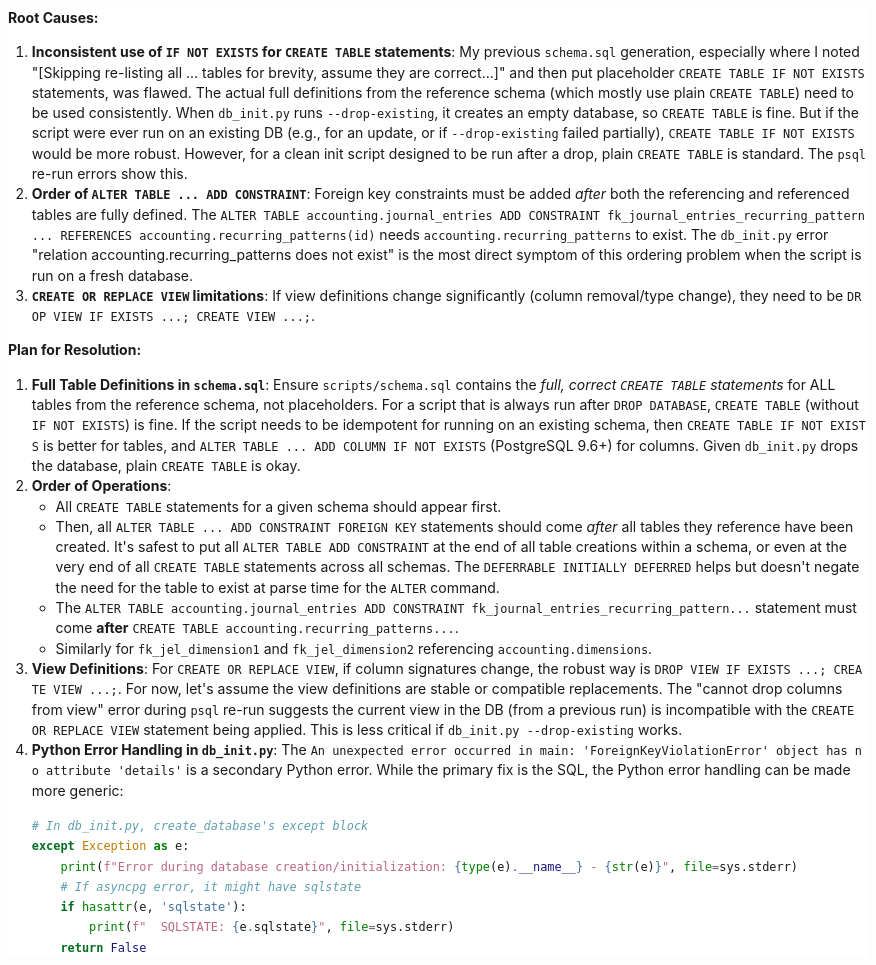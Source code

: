 **Root Causes:**

1.  **Inconsistent use of `IF NOT EXISTS` for `CREATE TABLE` statements**: My previous `schema.sql` generation, especially where I noted "[Skipping re-listing all ... tables for brevity, assume they are correct...]" and then put placeholder `CREATE TABLE IF NOT EXISTS` statements, was flawed. The actual full definitions from the reference schema (which mostly use plain `CREATE TABLE`) need to be used consistently. When `db_init.py` runs `--drop-existing`, it creates an empty database, so `CREATE TABLE` is fine. But if the script were ever run on an existing DB (e.g., for an update, or if `--drop-existing` failed partially), `CREATE TABLE IF NOT EXISTS` would be more robust. However, for a clean init script designed to be run after a drop, plain `CREATE TABLE` is standard. The `psql` re-run errors show this.
2.  **Order of `ALTER TABLE ... ADD CONSTRAINT`**: Foreign key constraints must be added *after* both the referencing and referenced tables are fully defined. The `ALTER TABLE accounting.journal_entries ADD CONSTRAINT fk_journal_entries_recurring_pattern ... REFERENCES accounting.recurring_patterns(id)` needs `accounting.recurring_patterns` to exist. The `db_init.py` error "relation accounting.recurring_patterns does not exist" is the most direct symptom of this ordering problem when the script is run on a fresh database.
3.  **`CREATE OR REPLACE VIEW` limitations**: If view definitions change significantly (column removal/type change), they need to be `DROP VIEW IF EXISTS ...; CREATE VIEW ...;`.

**Plan for Resolution:**

1.  **Full Table Definitions in `schema.sql`**: Ensure `scripts/schema.sql` contains the *full, correct `CREATE TABLE` statements* for ALL tables from the reference schema, not placeholders. For a script that is always run after `DROP DATABASE`, `CREATE TABLE` (without `IF NOT EXISTS`) is fine. If the script needs to be idempotent for running on an existing schema, then `CREATE TABLE IF NOT EXISTS` is better for tables, and `ALTER TABLE ... ADD COLUMN IF NOT EXISTS` (PostgreSQL 9.6+) for columns. Given `db_init.py` drops the database, plain `CREATE TABLE` is okay.
2.  **Order of Operations**:
    *   All `CREATE TABLE` statements for a given schema should appear first.
    *   Then, all `ALTER TABLE ... ADD CONSTRAINT FOREIGN KEY` statements should come *after* all tables they reference have been created. It's safest to put all `ALTER TABLE ADD CONSTRAINT` at the end of all table creations within a schema, or even at the very end of all `CREATE TABLE` statements across all schemas. The `DEFERRABLE INITIALLY DEFERRED` helps but doesn't negate the need for the table to exist at parse time for the `ALTER` command.
    *   The `ALTER TABLE accounting.journal_entries ADD CONSTRAINT fk_journal_entries_recurring_pattern...` statement must come **after** `CREATE TABLE accounting.recurring_patterns...`.
    *   Similarly for `fk_jel_dimension1` and `fk_jel_dimension2` referencing `accounting.dimensions`.
3.  **View Definitions**: For `CREATE OR REPLACE VIEW`, if column signatures change, the robust way is `DROP VIEW IF EXISTS ...; CREATE VIEW ...;`. For now, let's assume the view definitions are stable or compatible replacements. The "cannot drop columns from view" error during `psql` re-run suggests the current view in the DB (from a previous run) is incompatible with the `CREATE OR REPLACE VIEW` statement being applied. This is less critical if `db_init.py --drop-existing` works.
4.  **Python Error Handling in `db_init.py`**: The `An unexpected error occurred in main: 'ForeignKeyViolationError' object has no attribute 'details'` is a secondary Python error. While the primary fix is the SQL, the Python error handling can be made more generic:
    ```python
    # In db_init.py, create_database's except block
    except Exception as e:
        print(f"Error during database creation/initialization: {type(e).__name__} - {str(e)}", file=sys.stderr)
        # If asyncpg error, it might have sqlstate
        if hasattr(e, 'sqlstate'):
            print(f"  SQLSTATE: {e.sqlstate}", file=sys.stderr)
        return False
    ```
